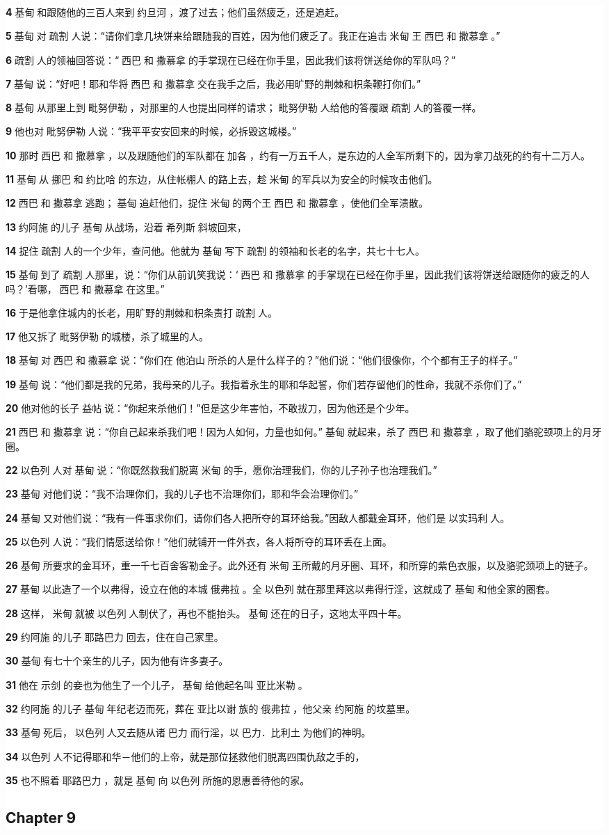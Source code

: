 **4** 基甸 和跟随他的三百人来到 约旦河 ，渡了过去；他们虽然疲乏，还是追赶。

**5** 基甸 对 疏割 人说：“请你们拿几块饼来给跟随我的百姓，因为他们疲乏了。我正在追击 米甸 王 西巴 和 撒慕拿 。”

**6** 疏割 人的领袖回答说：“ 西巴 和 撒慕拿 的手掌现在已经在你手里，因此我们该将饼送给你的军队吗？”

**7** 基甸 说：“好吧！耶和华将 西巴 和 撒慕拿 交在我手之后，我必用旷野的荆棘和枳条鞭打你们。”

**8** 基甸 从那里上到 毗努伊勒 ，对那里的人也提出同样的请求； 毗努伊勒 人给他的答覆跟 疏割 人的答覆一样。

**9** 他也对 毗努伊勒 人说：“我平平安安回来的时候，必拆毁这城楼。”

**10** 那时 西巴 和 撒慕拿 ，以及跟随他们的军队都在 加各 ，约有一万五千人，是东边的人全军所剩下的，因为拿刀战死的约有十二万人。

**11** 基甸 从 挪巴 和 约比哈 的东边，从住帐棚人 的路上去，趁 米甸 的军兵以为安全的时候攻击他们。

**12** 西巴 和 撒慕拿 逃跑； 基甸 追赶他们，捉住 米甸 的两个王 西巴 和 撒慕拿 ，使他们全军溃散。

**13** 约阿施 的儿子 基甸 从战场，沿着 希列斯 斜坡回来，

**14** 捉住 疏割 人的一个少年，查问他。他就为 基甸 写下 疏割 的领袖和长老的名字，共七十七人。

**15** 基甸 到了 疏割 人那里，说：“你们从前讥笑我说：‘ 西巴 和 撒慕拿 的手掌现在已经在你手里，因此我们该将饼送给跟随你的疲乏的人吗？’看哪， 西巴 和 撒慕拿 在这里。”

**16** 于是他拿住城内的长老，用旷野的荆棘和枳条责打 疏割 人。

**17** 他又拆了 毗努伊勒 的城楼，杀了城里的人。

**18** 基甸 对 西巴 和 撒慕拿 说：“你们在 他泊山 所杀的人是什么样子的？”他们说：“他们很像你，个个都有王子的样子。”

**19** 基甸 说：“他们都是我的兄弟，我母亲的儿子。我指着永生的耶和华起誓，你们若存留他们的性命，我就不杀你们了。”

**20** 他对他的长子 益帖 说：“你起来杀他们！”但是这少年害怕，不敢拔刀，因为他还是个少年。

**21** 西巴 和 撒慕拿 说：“你自己起来杀我们吧！因为人如何，力量也如何。” 基甸 就起来，杀了 西巴 和 撒慕拿 ，取了他们骆驼颈项上的月牙圈。

**22** 以色列 人对 基甸 说：“你既然救我们脱离 米甸 的手，愿你治理我们，你的儿子孙子也治理我们。”

**23** 基甸 对他们说：“我不治理你们，我的儿子也不治理你们，耶和华会治理你们。”

**24** 基甸 又对他们说：“我有一件事求你们，请你们各人把所夺的耳环给我。”因敌人都戴金耳环，他们是 以实玛利 人。

**25** 以色列 人说：“我们情愿送给你！”他们就铺开一件外衣，各人将所夺的耳环丢在上面。

**26** 基甸 所要求的金耳环，重一千七百舍客勒金子。此外还有 米甸 王所戴的月牙圈、耳环，和所穿的紫色衣服，以及骆驼颈项上的链子。

**27** 基甸 以此造了一个以弗得，设立在他的本城 俄弗拉 。全 以色列 就在那里拜这以弗得行淫，这就成了 基甸 和他全家的圈套。

**28** 这样， 米甸 就被 以色列 人制伏了，再也不能抬头。 基甸 还在的日子，这地太平四十年。

**29** 约阿施 的儿子 耶路巴力 回去，住在自己家里。

**30** 基甸 有七十个亲生的儿子，因为他有许多妻子。

**31** 他在 示剑 的妾也为他生了一个儿子， 基甸 给他起名叫 亚比米勒 。

**32** 约阿施 的儿子 基甸 年纪老迈而死，葬在 亚比以谢 族的 俄弗拉 ，他父亲 约阿施 的坟墓里。

**33** 基甸 死后， 以色列 人又去随从诸 巴力 而行淫，以 巴力．比利土 为他们的神明。

**34** 以色列 人不记得耶和华－他们的上帝，就是那位拯救他们脱离四围仇敌之手的，

**35** 也不照着 耶路巴力 ，就是 基甸 向 以色列 所施的恩惠善待他的家。

## Chapter 9

